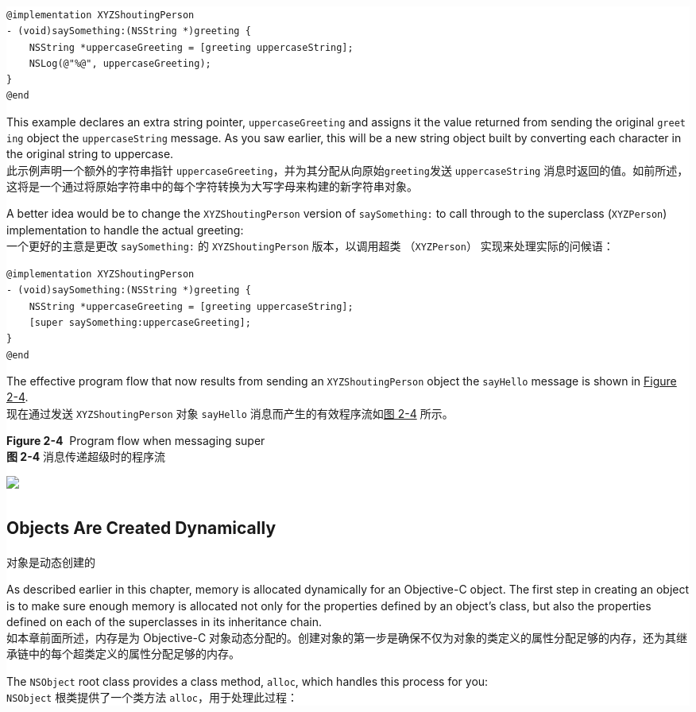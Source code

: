 ```objc
@implementation XYZShoutingPerson
- (void)saySomething:(NSString *)greeting {
    NSString *uppercaseGreeting = [greeting uppercaseString];
    NSLog(@"%@", uppercaseGreeting);
}
@end

```

This example declares an extra string pointer, `uppercaseGreeting` and assigns it the value returned from sending the original `greeting` object the `uppercaseString` message. As you saw earlier, this will be a new string object built by converting each character in the original string to uppercase.  
此示例声明一个额外的字符串指针 `uppercaseGreeting`，并为其分配从向原始`greeting`发送 `uppercaseString` 消息时返回的值。如前所述，这将是一个通过将原始字符串中的每个字符转换为大写字母来构建的新字符串对象。


A better idea would be to change the `XYZShoutingPerson` version of `saySomething:` to call through to the superclass (`XYZPerson`) implementation to handle the actual greeting:  
一个更好的主意是更改 `saySomething:` 的 `XYZShoutingPerson` 版本，以调用超类 （`XYZPerson`） 实现来处理实际的问候语：

```objc
@implementation XYZShoutingPerson
- (void)saySomething:(NSString *)greeting {
    NSString *uppercaseGreeting = [greeting uppercaseString];
    [super saySomething:uppercaseGreeting];
}
@end

```

The effective program flow that now results from sending an `XYZShoutingPerson` object the `sayHello` message is shown in [Figure 2-4](https://developer.apple.com/library/archive/documentation/Cocoa/Conceptual/ProgrammingWithObjectiveC/WorkingwithObjects/WorkingwithObjects.html#//apple_ref/doc/uid/TP40011210-CH4-SW12).  
现在通过发送 `XYZShoutingPerson` 对象 `sayHello` 消息而产生的有效程序流如[图 2-4](https://developer.apple.com/library/archive/documentation/Cocoa/Conceptual/ProgrammingWithObjectiveC/WorkingwithObjects/WorkingwithObjects.html#//apple_ref/doc/uid/TP40011210-CH4-SW12) 所示。

**Figure 2-4**  Program flow when messaging super  
**图 2-4** 消息传递超级时的程序流

![](https://developer.apple.com/library/archive/documentation/Cocoa/Conceptual/ProgrammingWithObjectiveC/Art/programflow4.png)

## Objects Are Created Dynamically  
对象是动态创建的

As described earlier in this chapter, memory is allocated dynamically for an Objective-C object. The first step in creating an object is to make sure enough memory is allocated not only for the properties defined by an object’s class, but also the properties defined on each of the superclasses in its inheritance chain.  
如本章前面所述，内存是为 Objective-C 对象动态分配的。创建对象的第一步是确保不仅为对象的类定义的属性分配足够的内存，还为其继承链中的每个超类定义的属性分配足够的内存。

The `NSObject` root class provides a class method, `alloc`, which handles this process for you:  
`NSObject` 根类提供了一个类方法 `alloc`，用于处理此过程：
